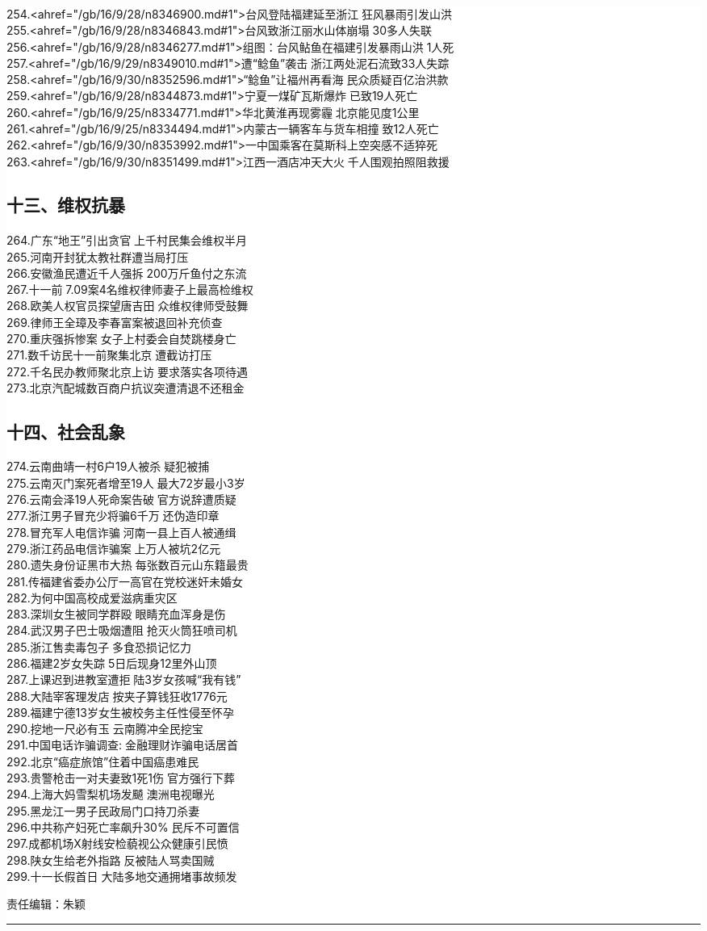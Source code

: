 254.<ahref="/gb/16/9/28/n8346900.md#1">台风登陆福建延至浙江 狂风暴雨引发山洪</a><br />
255.<ahref="/gb/16/9/28/n8346843.md#1">台风致浙江丽水山体崩塌 30多人失联</a><br />
256.<ahref="/gb/16/9/28/n8346277.md#1">组图：台风鲇鱼在福建引发暴雨山洪 1人死</a><br />
257.<ahref="/gb/16/9/29/n8349010.md#1">遭“鲶鱼”袭击 浙江两处泥石流致33人失踪</a><br />
258.<ahref="/gb/16/9/30/n8352596.md#1">“鲶鱼”让福州再看海 民众质疑百亿治洪款</a><br />
259.<ahref="/gb/16/9/28/n8344873.md#1">宁夏一煤矿瓦斯爆炸 已致19人死亡</a><br />
260.<ahref="/gb/16/9/25/n8334771.md#1">华北黄淮再现雾霾 北京能见度1公里</a><br />
261.<ahref="/gb/16/9/25/n8334494.md#1">内蒙古一辆客车与货车相撞 致12人死亡</a><br />
262.<ahref="/gb/16/9/30/n8353992.md#1">一中国乘客在莫斯科上空突感不适猝死</a><br />
263.<ahref="/gb/16/9/30/n8351499.md#1">江西一酒店冲天大火 千人围观拍照阻救援</a></p>
<h2>十三、维权抗暴</h2>
<p>264.<ahref="/gb/16/9/27/n8343288.md#1">广东“地王”引出贪官 上千村民集会维权半月</a><br />
265.<ahref="/gb/16/9/27/n8340212.md#1">河南开封犹太教社群遭当局打压</a><br />
266.<ahref="/gb/16/9/26/n8339357.md#1">安徽渔民遭近千人强拆 200万斤鱼付之东流</a><br />
267.<ahref="/gb/16/9/28/n8346916.md#1">十一前 7.09案4名维权律师妻子上最高检维权</a><br />
268.<ahref="/gb/16/9/28/n8345738.md#1">欧美人权官员探望唐吉田 众维权律师受鼓舞</a><br />
269.<ahref="/gb/16/9/28/n8344159.md#1">律师王全璋及李春富案被退回补充侦查</a><br />
270.<ahref="/gb/16/9/29/n8350502.md#1">重庆强拆惨案 女子上村委会自焚跳楼身亡</a><br />
271.<ahref="/gb/16/9/29/n8348149.md#1">数千访民十一前聚集北京 遭截访打压</a><br />
272.<ahref="/gb/16/9/29/n8347459.md#1">千名民办教师聚北京上访 要求落实各项待遇</a><br />
273.<ahref="/gb/16/9/30/n8353785.md#1">北京汽配城数百商户抗议突遭清退不还租金</a></p>
<h2>十四、社会乱象</h2>
<p>274.<ahref="/gb/16/9/29/n8348731.md#1">云南曲靖一村6户19人被杀 疑犯被捕</a><br />
275.<ahref="/gb/16/9/29/n8349777.md#1">云南灭门案死者增至19人 最大72岁最小3岁</a><br />
276.<ahref="/gb/16/9/30/n8353904.md#1">云南会泽19人死命案告破 官方说辞遭质疑</a><br />
277.<ahref="/gb/16/9/24/n8333793.md#1">浙江男子冒充少将骗6千万 还伪造印章</a><br />
278.<ahref="/gb/16/9/26/n8338731.md#1">冒充军人电信诈骗 河南一县上百人被通缉</a><br />
279.<ahref="/gb/16/9/26/n8338104.md#1">浙江药品电信诈骗案 上万人被坑2亿元</a><br />
280.<ahref="/gb/16/9/26/n8339757.md#1">遗失身份证黑市大热 每张数百元山东籍最贵</a><br />
281.<ahref="/gb/16/9/27/n8343763.md#1">传福建省委办公厅一高官在党校迷奸未婚女</a><br />
282.<ahref="/gb/16/9/27/n8341967.md#1">为何中国高校成爱滋病重灾区</a><br />
283.<ahref="/gb/16/9/27/n8341315.md#1">深圳女生被同学群殴 眼睛充血浑身是伤</a><br />
284.<ahref="/gb/16/9/27/n8341009.md#1">武汉男子巴士吸烟遭阻 抢灭火筒狂喷司机</a><br />
285.<ahref="/gb/16/9/27/n8340330.md#1">浙江售卖毒包子 多食恐损记忆力</a><br />
286.<ahref="/gb/16/9/26/n8337661.md#1">福建2岁女失踪 5日后现身12里外山顶</a><br />
287.<ahref="/gb/16/9/25/n8336127.md#1">上课迟到进教室遭拒 陆3岁女孩喊“我有钱”</a><br />
288.<ahref="/gb/16/9/28/n8347002.md#1">大陆宰客理发店 按夹子算钱狂收1776元</a><br />
289.<ahref="/gb/16/9/28/n8346926.md#1">福建宁德13岁女生被校务主任性侵至怀孕</a><br />
290.<ahref="/gb/16/9/28/n8345625.md#1">挖地一尺必有玉 云南腾冲全民挖宝</a><br />
291.<ahref="/gb/16/9/27/n8342465.md#1">中国电话诈骗调查: 金融理财诈骗电话居首</a><br />
292.<ahref="/gb/16/9/29/n8350691.md#1">北京“癌症旅馆”住着中国癌患难民</a><br />
293.<ahref="/gb/16/9/29/n8349161.md#1">贵警枪击一对夫妻致1死1伤 官方强行下葬</a><br />
294.<ahref="/gb/16/9/29/n8348940.md#1">上海大妈雪梨机场发飇 澳洲电视曝光</a><br />
295.<ahref="/gb/16/9/30/n8354334.md#1">黑龙江一男子民政局门口持刀杀妻</a><br />
296.<ahref="/gb/16/9/30/n8354027.md#1">中共称产妇死亡率飙升30% 民斥不可置信</a><br />
297.<ahref="/gb/16/9/30/n8353798.md#1">成都机场X射线安检藐视公众健康引民愤</a><br />
298.<ahref="/gb/16/9/30/n8351594.md#1">陕女生给老外指路 反被陆人骂卖国贼</a><br />
299.<ahref="/gb/16/10/1/n8356638.md#1">十一长假首日 大陆多地交通拥堵事故频发</a></p>
<p>责任编辑：朱颖</p>
	
<hr>

